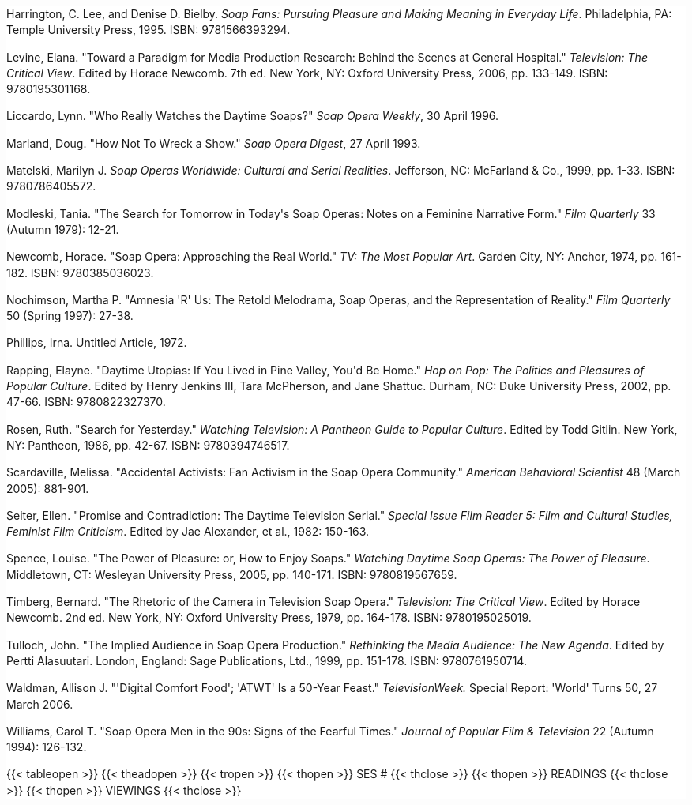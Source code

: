 Harrington, C. Lee, and Denise D. Bielby. _Soap Fans: Pursuing Pleasure and Making Meaning in Everyday Life_. Philadelphia, PA: Temple University Press, 1995. ISBN: 9781566393294.

Levine, Elana. "Toward a Paradigm for Media Production Research: Behind the Scenes at General Hospital." _Television: The Critical View_. Edited by Horace Newcomb. 7th ed. New York, NY: Oxford University Press, 2006, pp. 133-149. ISBN: 9780195301168.

Liccardo, Lynn. "Who Really Watches the Daytime Soaps?" _Soap Opera Weekly_, 30 April 1996.

Marland, Doug. "[How Not To Wreck a Show](http://www.welovesoaps.net/2008/09/douglas-marland-how-not-to-wreck-show.html)." _Soap Opera Digest_, 27 April 1993.

Matelski, Marilyn J. _Soap Operas Worldwide: Cultural and Serial Realities_. Jefferson, NC: McFarland & Co., 1999, pp. 1-33. ISBN: 9780786405572.

Modleski, Tania. "The Search for Tomorrow in Today's Soap Operas: Notes on a Feminine Narrative Form." _Film Quarterly_ 33 (Autumn 1979): 12-21.

Newcomb, Horace. "Soap Opera: Approaching the Real World." _TV: The Most Popular Art_. Garden City, NY: Anchor, 1974, pp. 161-182. ISBN: 9780385036023.

Nochimson, Martha P. "Amnesia 'R' Us: The Retold Melodrama, Soap Operas, and the Representation of Reality." _Film Quarterly_ 50 (Spring 1997): 27-38.

Phillips, Irna. Untitled Article, 1972.

Rapping, Elayne. "Daytime Utopias: If You Lived in Pine Valley, You'd Be Home." _Hop on Pop: The Politics and Pleasures of Popular Culture_. Edited by Henry Jenkins III, Tara McPherson, and Jane Shattuc. Durham, NC: Duke University Press, 2002, pp. 47-66. ISBN: 9780822327370.

Rosen, Ruth. "Search for Yesterday." _Watching Television: A Pantheon Guide to Popular Culture_. Edited by Todd Gitlin. New York, NY: Pantheon, 1986, pp. 42-67. ISBN: 9780394746517.

Scardaville, Melissa. "Accidental Activists: Fan Activism in the Soap Opera Community." _American Behavioral Scientist_ 48 (March 2005): 881-901.

Seiter, Ellen. "Promise and Contradiction: The Daytime Television Serial." _Special Issue Film Reader 5: Film and Cultural Studies, Feminist Film Criticism_. Edited by Jae Alexander, et al., 1982: 150-163.

Spence, Louise. "The Power of Pleasure: or, How to Enjoy Soaps." _Watching Daytime Soap Operas: The Power of Pleasure_. Middletown, CT: Wesleyan University Press, 2005, pp. 140-171. ISBN: 9780819567659.

Timberg, Bernard. "The Rhetoric of the Camera in Television Soap Opera." _Television: The Critical View_. Edited by Horace Newcomb. 2nd ed. New York, NY: Oxford University Press, 1979, pp. 164-178. ISBN: 9780195025019.

Tulloch, John. "The Implied Audience in Soap Opera Production." _Rethinking the Media Audience: The New Agenda_. Edited by Pertti Alasuutari. London, England: Sage Publications, Ltd., 1999, pp. 151-178. ISBN: 9780761950714.

Waldman, Allison J. "'Digital Comfort Food'; 'ATWT' Is a 50-Year Feast." _TelevisionWeek._ Special Report: 'World' Turns 50, 27 March 2006.

Williams, Carol T. "Soap Opera Men in the 90s: Signs of the Fearful Times." _Journal of Popular Film & Television_ 22 (Autumn 1994): 126-132.

{{< tableopen >}}
{{< theadopen >}}
{{< tropen >}}
{{< thopen >}}
SES #
{{< thclose >}}
{{< thopen >}}
READINGS
{{< thclose >}}
{{< thopen >}}
VIEWINGS
{{< thclose >}}

